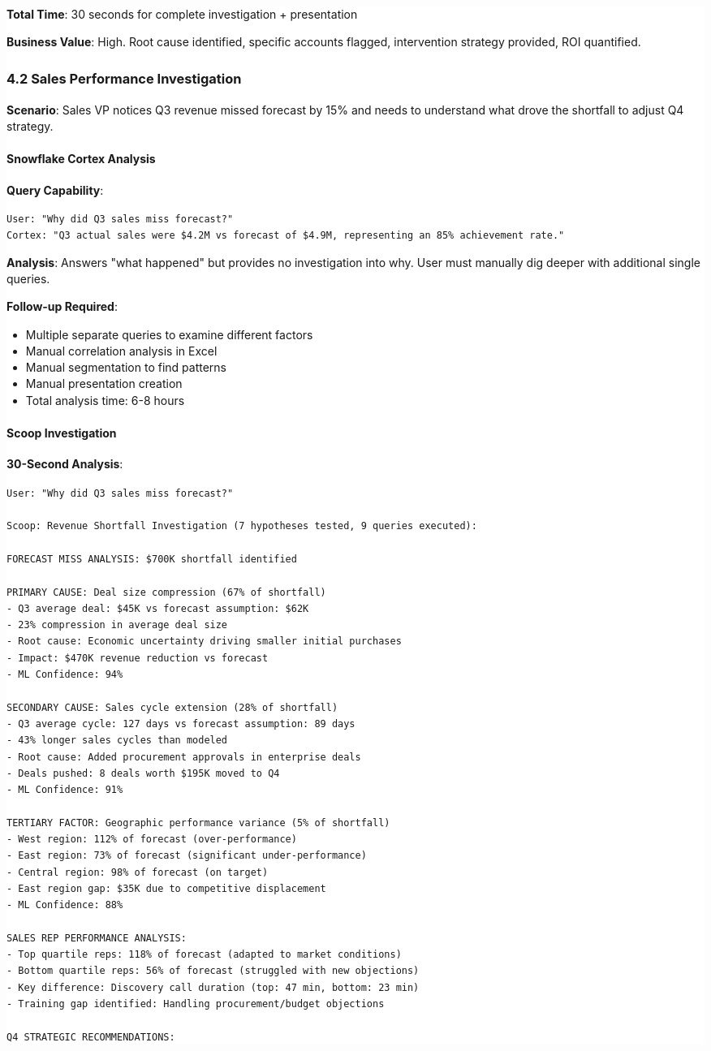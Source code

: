 **Total Time**: 30 seconds for complete investigation + presentation

**Business Value**: High. Root cause identified, specific accounts flagged, intervention strategy provided, ROI quantified.

### 4.2 Sales Performance Investigation

**Scenario**: Sales VP notices Q3 revenue missed forecast by 15% and needs to understand what drove the shortfall to adjust Q4 strategy.

#### Snowflake Cortex Analysis

**Query Capability**:
```
User: "Why did Q3 sales miss forecast?"
Cortex: "Q3 actual sales were $4.2M vs forecast of $4.9M, representing an 85% achievement rate."
```

**Analysis**: Answers "what happened" but provides no investigation into why. User must manually dig deeper with additional single queries.

**Follow-up Required**:
- Multiple separate queries to examine different factors
- Manual correlation analysis in Excel
- Manual segmentation to find patterns
- Manual presentation creation
- Total analysis time: 6-8 hours

#### Scoop Investigation

**30-Second Analysis**:
```
User: "Why did Q3 sales miss forecast?"

Scoop: Revenue Shortfall Investigation (7 hypotheses tested, 9 queries executed):

FORECAST MISS ANALYSIS: $700K shortfall identified

PRIMARY CAUSE: Deal size compression (67% of shortfall)
- Q3 average deal: $45K vs forecast assumption: $62K
- 23% compression in average deal size
- Root cause: Economic uncertainty driving smaller initial purchases
- Impact: $470K revenue reduction vs forecast
- ML Confidence: 94%

SECONDARY CAUSE: Sales cycle extension (28% of shortfall)
- Q3 average cycle: 127 days vs forecast assumption: 89 days
- 43% longer sales cycles than modeled
- Root cause: Added procurement approvals in enterprise deals
- Deals pushed: 8 deals worth $195K moved to Q4
- ML Confidence: 91%

TERTIARY FACTOR: Geographic performance variance (5% of shortfall)
- West region: 112% of forecast (over-performance)
- East region: 73% of forecast (significant under-performance)
- Central region: 98% of forecast (on target)
- East region gap: $35K due to competitive displacement
- ML Confidence: 88%

SALES REP PERFORMANCE ANALYSIS:
- Top quartile reps: 118% of forecast (adapted to market conditions)
- Bottom quartile reps: 56% of forecast (struggled with new objections)
- Key difference: Discovery call duration (top: 47 min, bottom: 23 min)
- Training gap identified: Handling procurement/budget objections

Q4 STRATEGIC RECOMMENDATIONS:

```